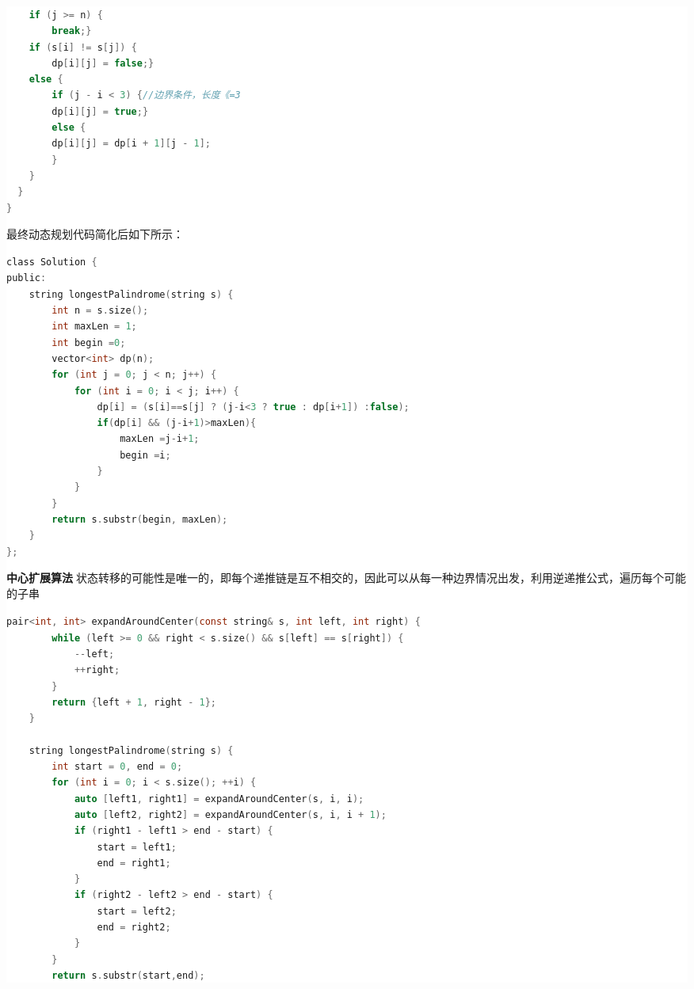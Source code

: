 ```C
	if (j >= n) {
		break;}
	if (s[i] != s[j]) {
		dp[i][j] = false;} 
	else {
		if (j - i < 3) {//边界条件，长度《=3
		dp[i][j] = true;}
		else {
		dp[i][j] = dp[i + 1][j - 1];
		}
	}
  }
}
```
最终动态规划代码简化后如下所示：
```C
class Solution {
public:
    string longestPalindrome(string s) {
        int n = s.size();
        int maxLen = 1;
        int begin =0;
        vector<int> dp(n);
        for (int j = 0; j < n; j++) {
            for (int i = 0; i < j; i++) {
                dp[i] = (s[i]==s[j] ? (j-i<3 ? true : dp[i+1]) :false);
                if(dp[i] && (j-i+1)>maxLen){
                    maxLen =j-i+1;
                    begin =i;
                }
            }
        }
        return s.substr(begin, maxLen);
    }
};
```
**中心扩展算法**
状态转移的可能性是唯一的，即每个递推链是互不相交的，因此可以从每一种边界情况出发，利用逆递推公式，遍历每个可能的子串
```C
pair<int, int> expandAroundCenter(const string& s, int left, int right) {
        while (left >= 0 && right < s.size() && s[left] == s[right]) {
            --left;
            ++right;
        }
        return {left + 1, right - 1};
    }

    string longestPalindrome(string s) {
        int start = 0, end = 0;
        for (int i = 0; i < s.size(); ++i) {
            auto [left1, right1] = expandAroundCenter(s, i, i);
            auto [left2, right2] = expandAroundCenter(s, i, i + 1);
            if (right1 - left1 > end - start) {
                start = left1;
                end = right1;
            }
            if (right2 - left2 > end - start) {
                start = left2;
                end = right2;
            }
        }
        return s.substr(start,end);
```
